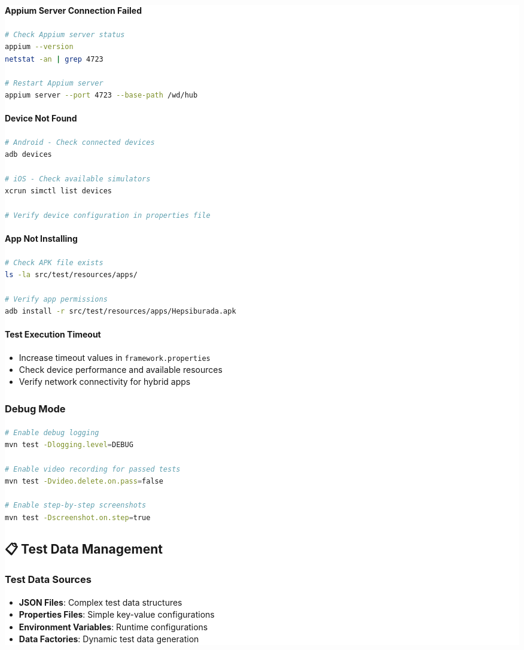 #### Appium Server Connection Failed
```bash
# Check Appium server status
appium --version
netstat -an | grep 4723

# Restart Appium server
appium server --port 4723 --base-path /wd/hub
```

#### Device Not Found
```bash
# Android - Check connected devices
adb devices

# iOS - Check available simulators
xcrun simctl list devices

# Verify device configuration in properties file
```

#### App Not Installing
```bash
# Check APK file exists
ls -la src/test/resources/apps/

# Verify app permissions
adb install -r src/test/resources/apps/Hepsiburada.apk
```

#### Test Execution Timeout
- Increase timeout values in `framework.properties`
- Check device performance and available resources
- Verify network connectivity for hybrid apps

### Debug Mode
```bash
# Enable debug logging
mvn test -Dlogging.level=DEBUG

# Enable video recording for passed tests
mvn test -Dvideo.delete.on.pass=false

# Enable step-by-step screenshots
mvn test -Dscreenshot.on.step=true
```

## 📋 Test Data Management

### Test Data Sources
- **JSON Files**: Complex test data structures
- **Properties Files**: Simple key-value configurations
- **Environment Variables**: Runtime configurations
- **Data Factories**: Dynamic test data generation
